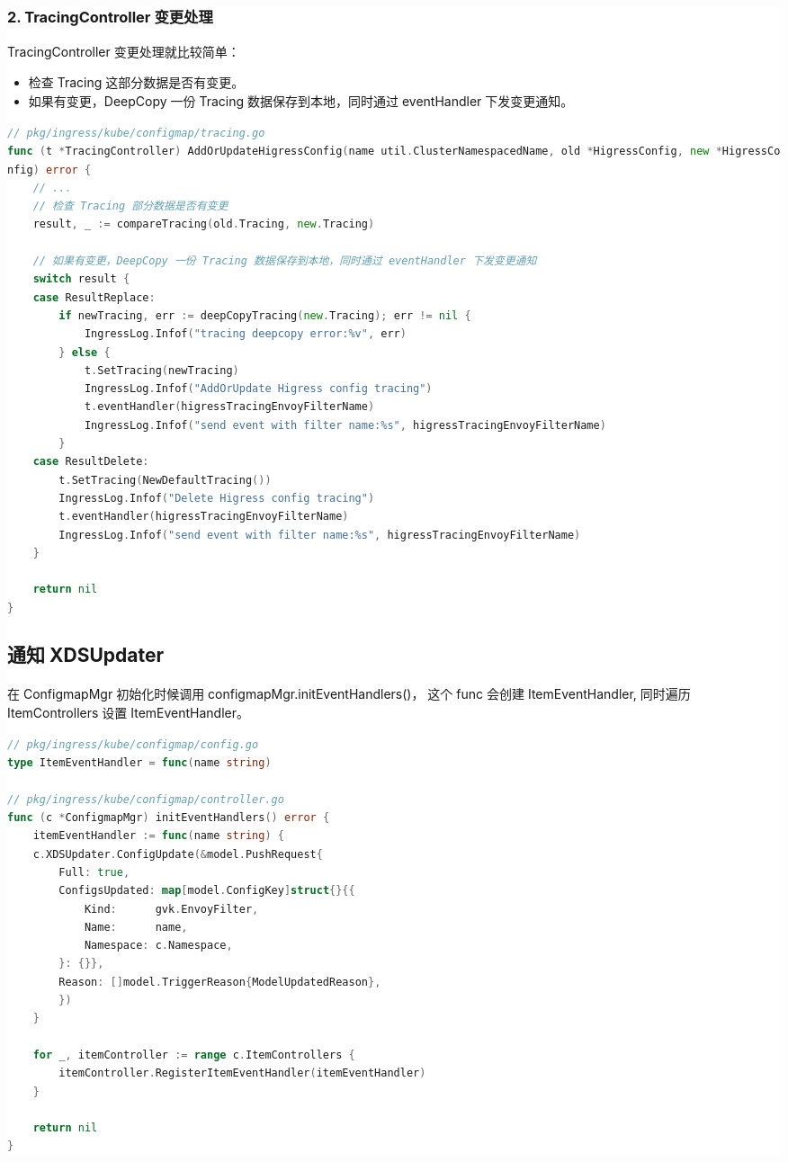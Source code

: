### 2. TracingController 变更处理

TracingController 变更处理就比较简单：
- 检查 Tracing 这部分数据是否有变更。
- 如果有变更，DeepCopy 一份 Tracing 数据保存到本地，同时通过 eventHandler 下发变更通知。

```go
// pkg/ingress/kube/configmap/tracing.go
func (t *TracingController) AddOrUpdateHigressConfig(name util.ClusterNamespacedName, old *HigressConfig, new *HigressConfig) error {
	// ...
	// 检查 Tracing 部分数据是否有变更
	result, _ := compareTracing(old.Tracing, new.Tracing)

	// 如果有变更，DeepCopy 一份 Tracing 数据保存到本地，同时通过 eventHandler 下发变更通知
	switch result {
	case ResultReplace:
		if newTracing, err := deepCopyTracing(new.Tracing); err != nil {
			IngressLog.Infof("tracing deepcopy error:%v", err)
		} else {
			t.SetTracing(newTracing)
			IngressLog.Infof("AddOrUpdate Higress config tracing")
			t.eventHandler(higressTracingEnvoyFilterName)
			IngressLog.Infof("send event with filter name:%s", higressTracingEnvoyFilterName)
		}
	case ResultDelete:
		t.SetTracing(NewDefaultTracing())
		IngressLog.Infof("Delete Higress config tracing")
		t.eventHandler(higressTracingEnvoyFilterName)
		IngressLog.Infof("send event with filter name:%s", higressTracingEnvoyFilterName)
	}

	return nil
}
```

## 通知 XDSUpdater

在 ConfigmapMgr 初始化时候调用 configmapMgr.initEventHandlers()， 这个 func 会创建 ItemEventHandler, 同时遍历 ItemControllers 设置 ItemEventHandler。

```go
// pkg/ingress/kube/configmap/config.go
type ItemEventHandler = func(name string)

// pkg/ingress/kube/configmap/controller.go
func (c *ConfigmapMgr) initEventHandlers() error {
    itemEventHandler := func(name string) {
    c.XDSUpdater.ConfigUpdate(&model.PushRequest{
        Full: true,
        ConfigsUpdated: map[model.ConfigKey]struct{}{{
            Kind:      gvk.EnvoyFilter,
            Name:      name,
            Namespace: c.Namespace,
        }: {}},
        Reason: []model.TriggerReason{ModelUpdatedReason},
        })
    }
    
    for _, itemController := range c.ItemControllers {
		itemController.RegisterItemEventHandler(itemEventHandler)
    }
    
    return nil
}
```